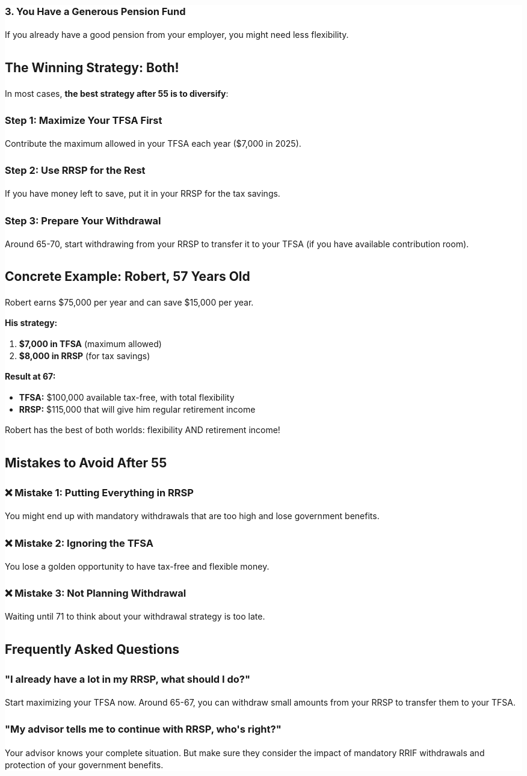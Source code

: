 ### 3. You Have a Generous Pension Fund
If you already have a good pension from your employer, you might need less flexibility.

## The Winning Strategy: Both!

In most cases, **the best strategy after 55 is to diversify**:

### Step 1: Maximize Your TFSA First
Contribute the maximum allowed in your TFSA each year ($7,000 in 2025).

### Step 2: Use RRSP for the Rest
If you have money left to save, put it in your RRSP for the tax savings.

### Step 3: Prepare Your Withdrawal
Around 65-70, start withdrawing from your RRSP to transfer it to your TFSA (if you have available contribution room).

## Concrete Example: Robert, 57 Years Old

Robert earns $75,000 per year and can save $15,000 per year.

**His strategy:**
1. **$7,000 in TFSA** (maximum allowed)
2. **$8,000 in RRSP** (for tax savings)

**Result at 67:**
- **TFSA:** $100,000 available tax-free, with total flexibility
- **RRSP:** $115,000 that will give him regular retirement income

Robert has the best of both worlds: flexibility AND retirement income!

## Mistakes to Avoid After 55

### ❌ Mistake 1: Putting Everything in RRSP
You might end up with mandatory withdrawals that are too high and lose government benefits.

### ❌ Mistake 2: Ignoring the TFSA
You lose a golden opportunity to have tax-free and flexible money.

### ❌ Mistake 3: Not Planning Withdrawal
Waiting until 71 to think about your withdrawal strategy is too late.

## Frequently Asked Questions

### "I already have a lot in my RRSP, what should I do?"
Start maximizing your TFSA now. Around 65-67, you can withdraw small amounts from your RRSP to transfer them to your TFSA.

### "My advisor tells me to continue with RRSP, who's right?"
Your advisor knows your complete situation. But make sure they consider the impact of mandatory RRIF withdrawals and protection of your government benefits.
